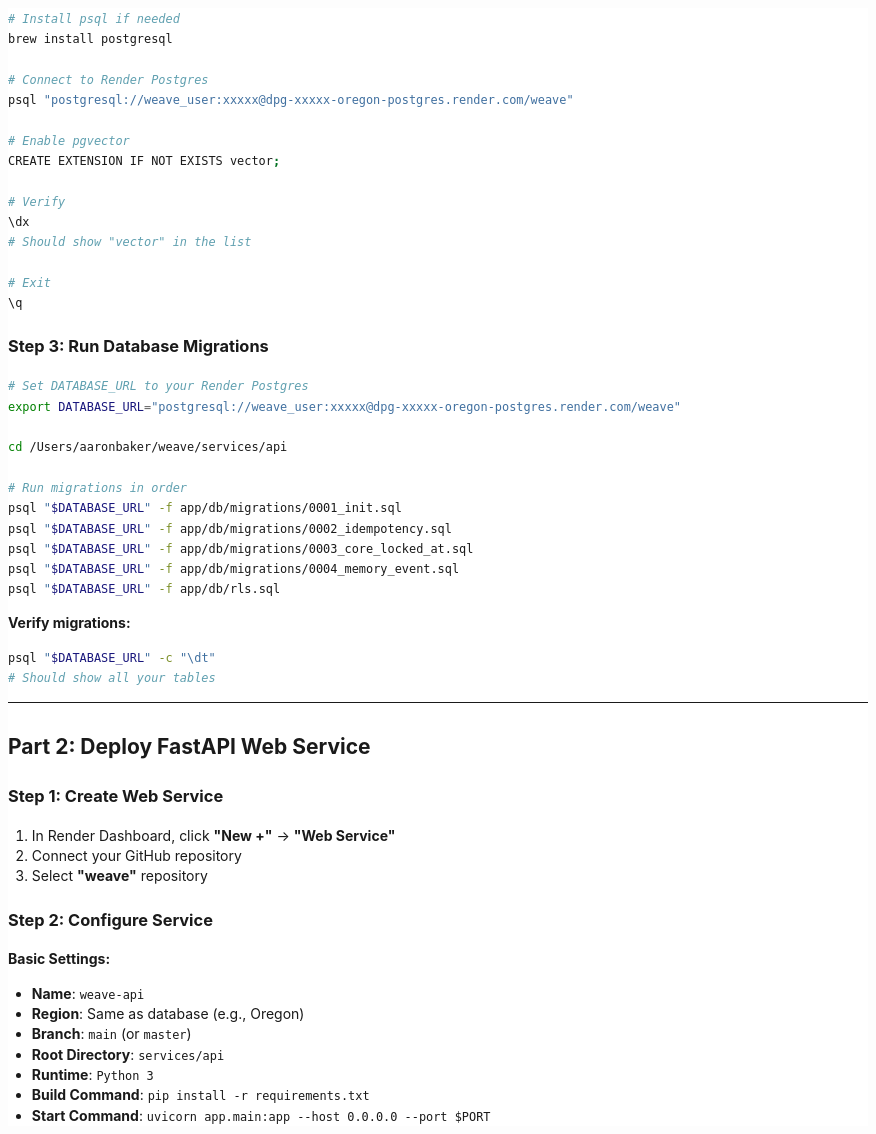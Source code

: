 ```bash
# Install psql if needed
brew install postgresql

# Connect to Render Postgres
psql "postgresql://weave_user:xxxxx@dpg-xxxxx-oregon-postgres.render.com/weave"

# Enable pgvector
CREATE EXTENSION IF NOT EXISTS vector;

# Verify
\dx
# Should show "vector" in the list

# Exit
\q
```

### Step 3: Run Database Migrations

```bash
# Set DATABASE_URL to your Render Postgres
export DATABASE_URL="postgresql://weave_user:xxxxx@dpg-xxxxx-oregon-postgres.render.com/weave"

cd /Users/aaronbaker/weave/services/api

# Run migrations in order
psql "$DATABASE_URL" -f app/db/migrations/0001_init.sql
psql "$DATABASE_URL" -f app/db/migrations/0002_idempotency.sql
psql "$DATABASE_URL" -f app/db/migrations/0003_core_locked_at.sql
psql "$DATABASE_URL" -f app/db/migrations/0004_memory_event.sql
psql "$DATABASE_URL" -f app/db/rls.sql
```

**Verify migrations:**
```bash
psql "$DATABASE_URL" -c "\dt"
# Should show all your tables
```

---

## Part 2: Deploy FastAPI Web Service

### Step 1: Create Web Service

1. In Render Dashboard, click **"New +"** → **"Web Service"**
2. Connect your GitHub repository
3. Select **"weave"** repository

### Step 2: Configure Service

**Basic Settings:**
- **Name**: `weave-api`
- **Region**: Same as database (e.g., Oregon)
- **Branch**: `main` (or `master`)
- **Root Directory**: `services/api`
- **Runtime**: `Python 3`
- **Build Command**: `pip install -r requirements.txt`
- **Start Command**: `uvicorn app.main:app --host 0.0.0.0 --port $PORT`
